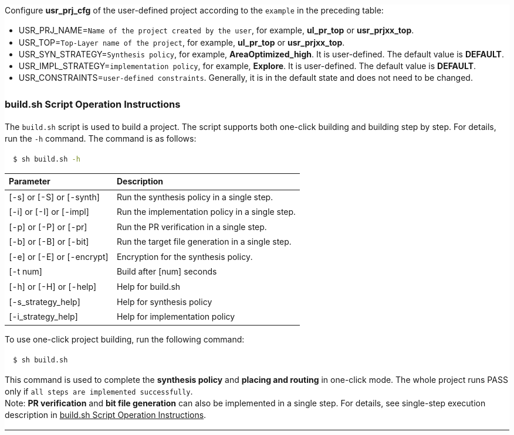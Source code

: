 
Configure **usr_prj_cfg** of the user-defined project according to the `example` in the preceding table:

- USR_PRJ_NAME=`Name of the project created by the user`, for example, **ul_pr_top** or **usr_prjxx_top**.
- USR_TOP=`Top-Layer name of the project`, for example, **ul_pr_top** or **usr_prjxx_top**.
- USR_SYN_STRATEGY=`Synthesis policy`, for example, **AreaOptimized_high**. It is user-defined. The default value is **DEFAULT**.
- USR_IMPL_STRATEGY=`implementation policy`, for example, **Explore**. It is user-defined. The default value is **DEFAULT**.
- USR_CONSTRAINTS=`user-defined constraints`. Generally, it is in the default state and does not need to be changed.

<a id="sec-3-2" name="sec-3-2"></a>

### build.sh Script Operation Instructions

The `build.sh` script is used to build a project. The script supports both one-click building and building step by step. For details, run the `-h` command. The command is as follows:

```bash
  $ sh build.sh -h
```

| Parameter                  | Description                              |
| :------------------------- | :--------------------------------------- |
| [-s] or [-S] or [-synth]   | Run the synthesis policy in a single step. |
| [-i] or [-I] or [-impl]    | Run the implementation policy in a single step. |
| [-p] or [-P] or [-pr]      | Run the PR verification in a single step. |
| [-b] or [-B] or [-bit]     | Run the target file generation in a single step. |
| [-e] or [-E] or [-encrypt] | Encryption for the synthesis policy.     |
| [-t num]                   | Build after [num] seconds                |
| [-h] or [-H] or [-help]    | Help for build.sh                        |
| [-s_strategy_help]         | Help for synthesis policy                |
| [-i_strategy_help]         | Help for implementation policy           |

To use one-click project building, run the following command:

```bash
  $ sh build.sh
```

  This command is used to complete the **synthesis policy** and **placing and routing** in one-click mode. The whole project runs PASS only if `all steps are implemented successfully`.  
  Note: **PR verification** and **bit file generation** can also be implemented in a single step. For details, see single-step execution description in [build.sh Script Operation Instructions](#sec-3-2).  

---

